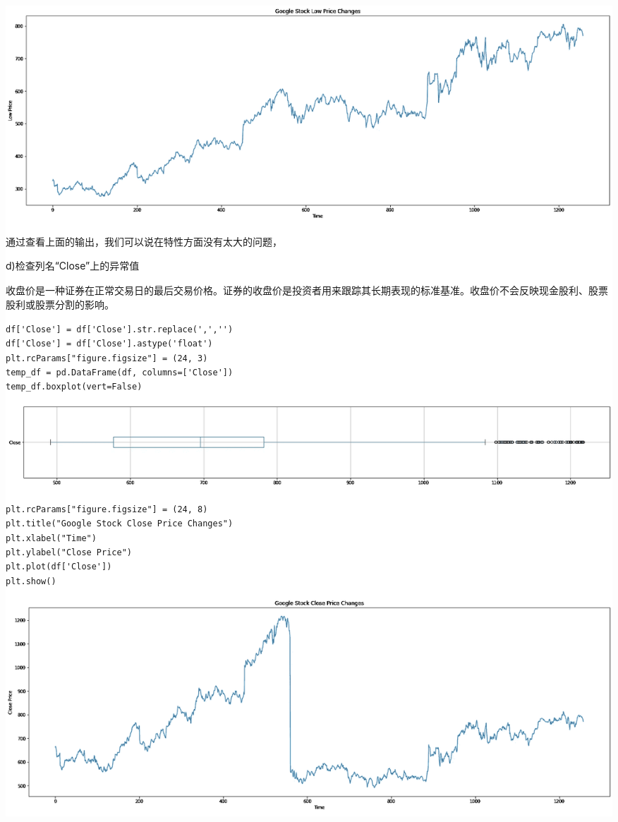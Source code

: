 ![](img/fec7a25d92e8843289c0d093991b5f55.png)

通过查看上面的输出，我们可以说在特性方面没有太大的问题，

d)检查列名“Close”上的异常值

收盘价是一种证券在正常交易日的最后交易价格。证券的收盘价是投资者用来跟踪其长期表现的标准基准。收盘价不会反映现金股利、股票股利或股票分割的影响。

```
df['Close'] = df['Close'].str.replace(',','')
df['Close'] = df['Close'].astype('float')
plt.rcParams["figure.figsize"] = (24, 3)
temp_df = pd.DataFrame(df, columns=['Close'])
temp_df.boxplot(vert=False)
```

![](img/d75745d3bfedb067b2e85917762ae35c.png)

```
plt.rcParams["figure.figsize"] = (24, 8)
plt.title("Google Stock Close Price Changes")
plt.xlabel("Time")
plt.ylabel("Close Price")
plt.plot(df['Close'])
plt.show()
```

![](img/e10534d895e05f4b8c86e2d1bf89c354.png)
